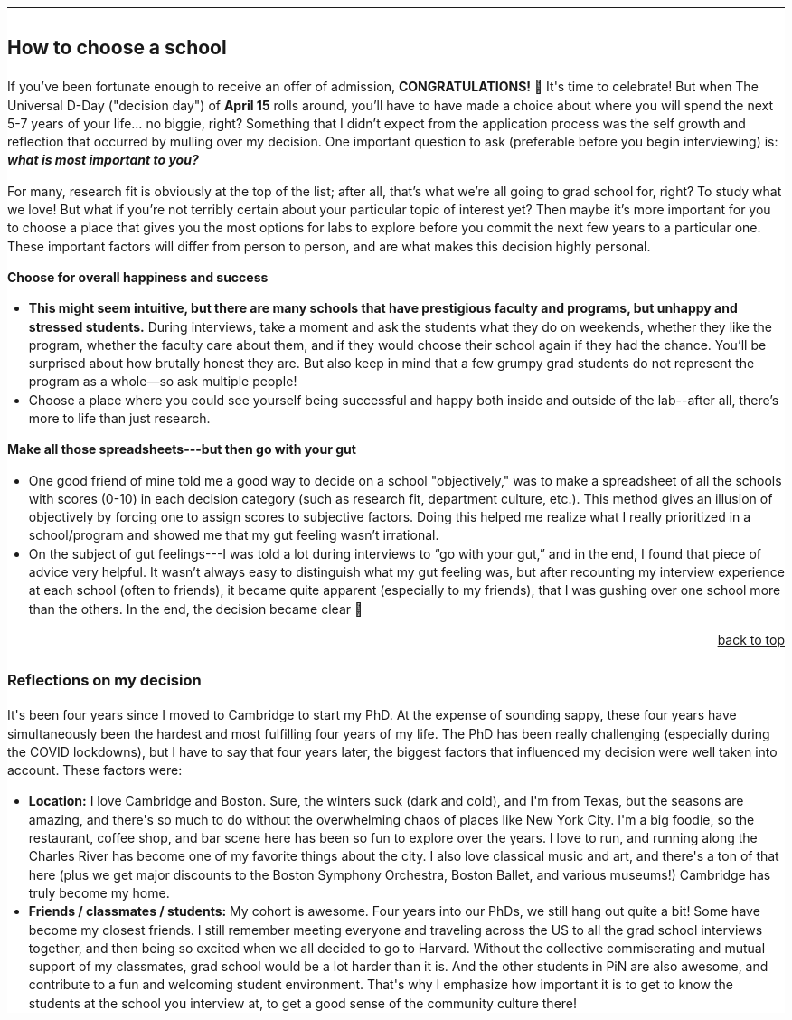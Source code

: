 ------
## How to choose a school
If you’ve been fortunate enough to receive an offer of admission, **CONGRATULATIONS!** 🎉 It's time to celebrate! But when The Universal D-Day ("decision day") of **April 15** rolls around, you’ll have to have made a choice about where you will spend the next 5-7 years of your life… no biggie, right? Something that I didn’t expect from the application process was the self growth and reflection that occurred by mulling over my decision. One important question to ask (preferable before you begin interviewing) is: ***what is most important to you?***

For many, research fit is obviously at the top of the list; after all, that’s what we’re all going to grad school for, right? To study what we love! But what if you’re not terribly certain about your particular topic of interest yet? Then maybe it’s more important for you to choose a place that gives you the most options for labs to explore before you commit the next few years to a particular one. These important factors will differ from person to person, and are what makes this decision highly personal.

**Choose for overall happiness and success**
* **This might seem intuitive, but there are many schools that have prestigious faculty and programs, but unhappy and stressed students.** During interviews, take a moment and ask the students what they do on weekends, whether they like the program, whether the faculty care about them, and if they would choose their school again if they had the chance. You’ll be surprised about how brutally honest they are. But also keep in mind that a few grumpy grad students do not represent the program as a whole—so ask multiple people!
* Choose a place where you could see yourself being successful and happy both inside and outside of the lab--after all, there’s more to life than just research.

**Make all those spreadsheets---but then go with your gut**
* One good friend of mine told me a good way to decide on a school "objectively," was to make a spreadsheet of all the schools with scores (0-10) in each decision category (such as research fit, department culture, etc.). This method gives an illusion of objectively by forcing one to assign scores to subjective factors. Doing this helped me realize what I really prioritized in a school/program and showed me that my gut feeling wasn’t irrational.
* On the subject of gut feelings---I was told a lot during interviews to “go with your gut,” and in the end, I found that piece of advice very helpful. It wasn’t always easy to distinguish what my gut feeling was, but after recounting my interview experience at each school (often to friends), it became quite apparent (especially to my friends), that I was gushing over one school more than the others. In the end, the decision became clear 🙂
<div style="text-align: right"><a href="https://lucylai.com/blog/gradapps#table-of-contents">back to top</a> </div>

### Reflections on my decision
It's been four years since I moved to Cambridge to start my PhD. At the expense of sounding sappy, these four years have simultaneously been the hardest and most fulfilling four years of my life. The PhD has been really challenging (especially during the COVID lockdowns), but I have to say that four years later, the biggest factors that influenced my decision were well taken into account. These factors were: 
* **Location:** I love Cambridge and Boston. Sure, the winters suck (dark and cold), and I'm from Texas, but the seasons are amazing, and there's so much to do without the overwhelming chaos of places like New York City. I'm a big foodie, so the restaurant, coffee shop, and bar scene here has been so fun to explore over the years. I love to run, and running along the Charles River has become one of my favorite things about the city. I also love classical music and art, and there's a ton of that here (plus we get major discounts to the Boston Symphony Orchestra, Boston Ballet, and various museums!) Cambridge has truly become my home. 
* **Friends / classmates / students:** My cohort is awesome. Four years into our PhDs, we still hang out quite a bit! Some have become my closest friends. I still remember meeting everyone and traveling across the US to all the grad school interviews together, and then being so excited when we all decided to go to Harvard. Without the collective commiserating and mutual support of my classmates, grad school would be a lot harder than it is. And the other students in PiN are also awesome, and contribute to a fun and welcoming student environment. That's why I emphasize how important it is to get to know the students at the school you interview at, to get a good sense of the community culture there!